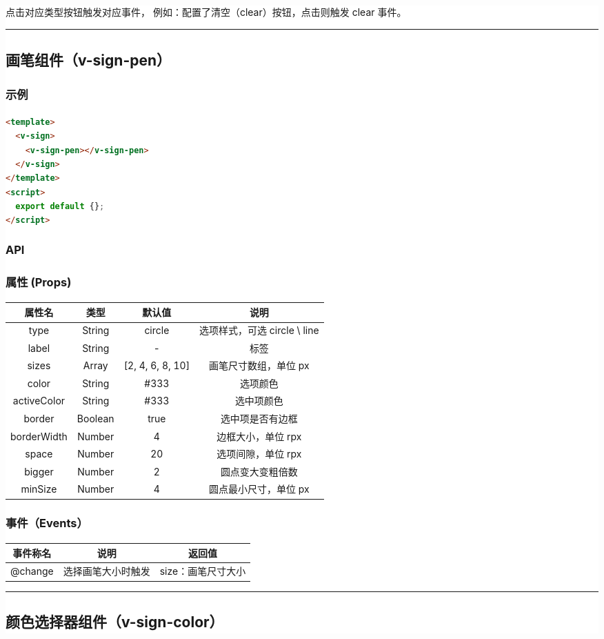 点击对应类型按钮触发对应事件， 例如：配置了清空（clear）按钮，点击则触发 clear 事件。

---

## 画笔组件（v-sign-pen）

### 示例

```html
<template>
  <v-sign>
    <v-sign-pen></v-sign-pen>
  </v-sign>
</template>
<script>
  export default {};
</script>
```

### API

### 属性 (Props)

|   属性名    |  类型   |      默认值      |             说明             |
| :---------: | :-----: | :--------------: | :--------------------------: |
|    type     | String  |      circle      | 选项样式，可选 circle \ line |
|    label    | String  |        -         |             标签             |
|    sizes    |  Array  | [2, 4, 6, 8, 10] |    画笔尺寸数组，单位 px     |
|    color    | String  |       #333       |           选项颜色           |
| activeColor | String  |       #333       |          选中项颜色          |
|   border    | Boolean |       true       |       选中项是否有边框       |
| borderWidth | Number  |        4         |      边框大小，单位 rpx      |
|    space    | Number  |        20        |      选项间隙，单位 rpx      |
|   bigger    | Number  |        2         |       圆点变大变粗倍数       |
|   minSize   | Number  |        4         |    圆点最小尺寸，单位 px     |

### 事件（Events）

| 事件称名 |        说明        |       返回值       |
| :------: | :----------------: | :----------------: |
| @change  | 选择画笔大小时触发 | size：画笔尺寸大小 |

---

## 颜色选择器组件（v-sign-color）
